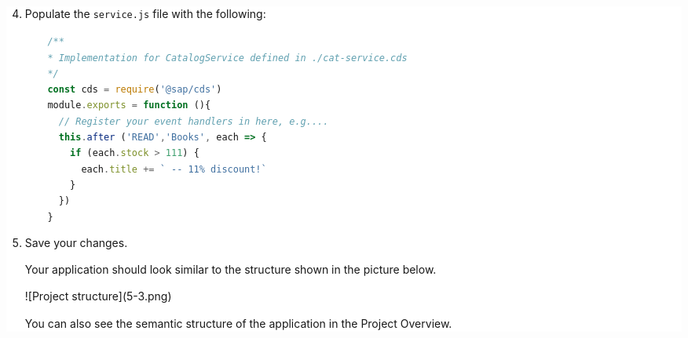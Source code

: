 4. Populate the `service.js` file with the following:

    ```JavaScript
        /**
        * Implementation for CatalogService defined in ./cat-service.cds
        */
        const cds = require('@sap/cds')
        module.exports = function (){
          // Register your event handlers in here, e.g....
          this.after ('READ','Books', each => {
            if (each.stock > 111) {
              each.title += ` -- 11% discount!`
            }
          })
        }

    ```

5. Save your changes.
   
    Your application should look similar to the structure shown in the picture below.

    <!-- border -->![Project structure](5-3.png)

    You can also see the semantic structure of the application in the Project Overview.
